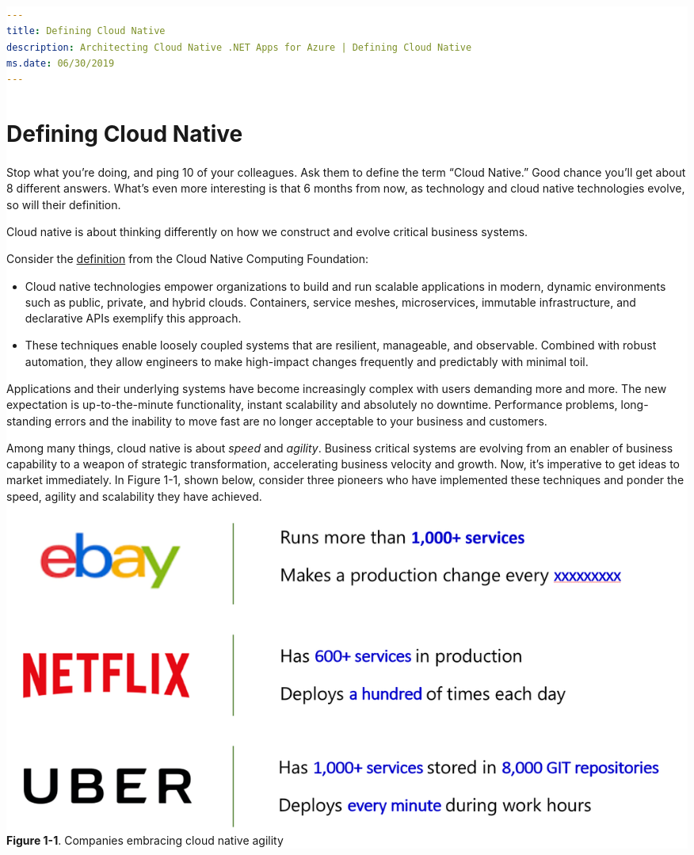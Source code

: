 ```yaml
---
title: Defining Cloud Native
description: Architecting Cloud Native .NET Apps for Azure | Defining Cloud Native
ms.date: 06/30/2019
---
```

# Defining Cloud Native

Stop what you’re doing, and ping 10 of your colleagues. Ask them to define the term “Cloud Native.” Good chance you’ll get about 8 different answers. What’s even more interesting is that 6 months from now, as technology and cloud native technologies evolve, so will their definition.

Cloud native is about thinking differently on how we construct and evolve critical business systems.

Consider the [definition](https://github.com/cncf/foundation/blob/master/charter.md) from the Cloud Native Computing Foundation:

- Cloud native technologies empower organizations to build and run scalable applications in modern, dynamic environments such as public, private, and hybrid clouds. Containers, service meshes, microservices, immutable infrastructure, and declarative APIs exemplify this approach.

- These techniques enable loosely coupled systems that are resilient, manageable, and observable. Combined with robust automation, they allow engineers to make high-impact changes frequently and predictably with minimal toil.

Applications and their underlying systems have become increasingly complex with users demanding more and more. The new expectation is up-to-the-minute functionality, instant scalability and absolutely no downtime. Performance problems, long-standing errors and the inability to move fast are no longer acceptable to your business and customers.

Among many things, cloud native is about *speed* and *agility*. Business critical systems are evolving from an enabler of business capability to a weapon of strategic transformation, accelerating business velocity and growth. Now, it’s imperative to get ideas to market immediately. In Figure 1-1, shown below, consider three pioneers who have implemented these techniques and ponder the speed, agility and scalability they have achieved.

![Companies embracing cloud native agility](media/companies-embracing-cloud-native.png)
**Figure 1-1**. Companies embracing cloud native agility
